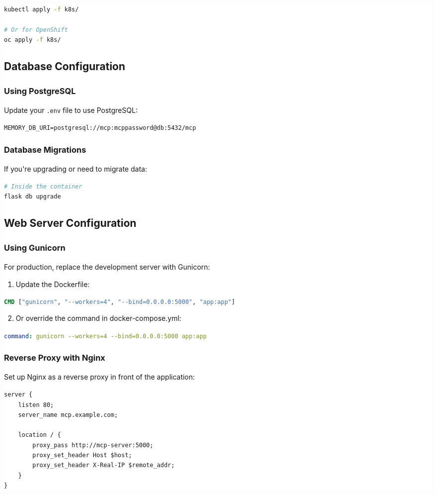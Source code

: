```bash
kubectl apply -f k8s/

# Or for OpenShift
oc apply -f k8s/
```

## Database Configuration

### Using PostgreSQL

Update your `.env` file to use PostgreSQL:

```
MEMORY_DB_URI=postgresql://mcp:mcppassword@db:5432/mcp
```

### Database Migrations

If you're upgrading or need to migrate data:

```bash
# Inside the container
flask db upgrade
```

## Web Server Configuration

### Using Gunicorn

For production, replace the development server with Gunicorn:

1. Update the Dockerfile:

```dockerfile
CMD ["gunicorn", "--workers=4", "--bind=0.0.0.0:5000", "app:app"]
```

2. Or override the command in docker-compose.yml:

```yaml
command: gunicorn --workers=4 --bind=0.0.0.0:5000 app:app
```

### Reverse Proxy with Nginx

Set up Nginx as a reverse proxy in front of the application:

```nginx
server {
    listen 80;
    server_name mcp.example.com;
    
    location / {
        proxy_pass http://mcp-server:5000;
        proxy_set_header Host $host;
        proxy_set_header X-Real-IP $remote_addr;
    }
}
```
